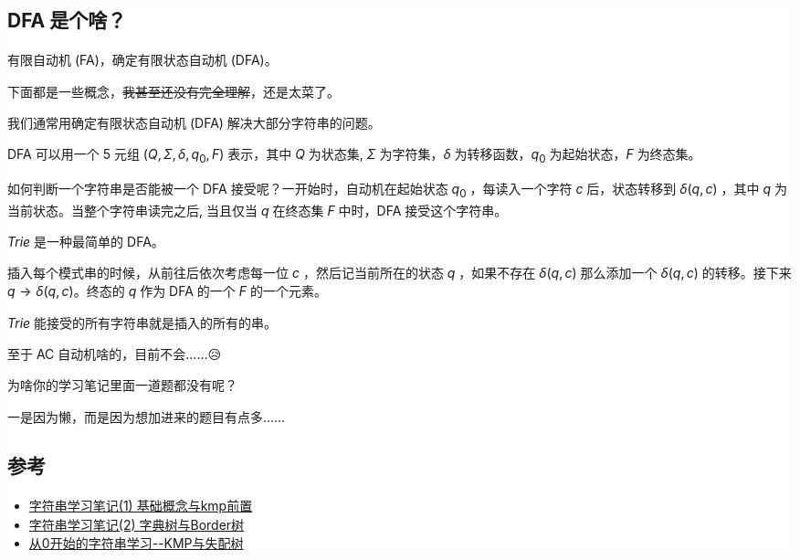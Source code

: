 ## DFA 是个啥？

有限自动机 (FA)，确定有限状态自动机 (DFA)。

下面都是一些概念，~~我甚至还没有完全理解~~，还是太菜了。

我们通常用确定有限状态自动机 (DFA) 解决大部分字符串的问题。

DFA 可以用一个 $5$ 元组 $(Q,\Sigma,\delta,q_0,F)$  表示，其中 $Q$ 为状态集, $\Sigma$ 为字符集，$\delta$ 为转移函数，$q_0$ 为起始状态，$F$ 为终态集。

如何判断一个字符串是否能被一个 DFA 接受呢？一开始时，自动机在起始状态 $q_0$ ，每读入一个字符 $c$ 后，状态转移到 $\delta(q,c)$ ，其中 $q$ 为当前状态。当整个字符串读完之后, 当且仅当 $q$ 在终态集 $F$ 中时，DFA 接受这个字符串。

$Trie$ 是一种最简单的 DFA。

插入每个模式串的时候，从前往后依次考虑每一位 $c$ ，然后记当前所在的状态 $q$ ，如果不存在 $\delta(q,c)$ 那么添加一个 $\delta(q,c)$ 的转移。接下来 $q \rightarrow \delta(q,c)$。终态的 $q$ 作为 DFA 的一个 $F$ 的一个元素。

$Trie$ 能接受的所有字符串就是插入的所有的串。

至于 AC 自动机啥的，目前不会……😥

为啥你的学习笔记里面一道题都没有呢？

一是因为懒，而是因为想加进来的题目有点多……



## 参考

- [字符串学习笔记(1) 基础概念与kmp前置](https://zhuanlan.zhihu.com/p/545135464)
- [字符串学习笔记(2) 字典树与Border树](https://zhuanlan.zhihu.com/p/546135224)
- [从0开始的字符串学习--KMP与失配树 ](https://www.cnblogs.com/Y25t/p/12459152.html)
